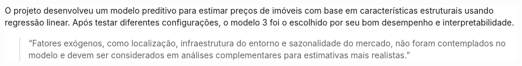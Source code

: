 O projeto desenvolveu um modelo preditivo para estimar preços de imóveis com base em características estruturais usando regressão linear. Após testar diferentes configurações, o modelo 3 foi o escolhido por seu bom desempenho e interpretabilidade.
> “Fatores exógenos, como localização, infraestrutura do entorno e sazonalidade do mercado, não foram contemplados no modelo e devem ser considerados em análises complementares para estimativas mais realistas.”

